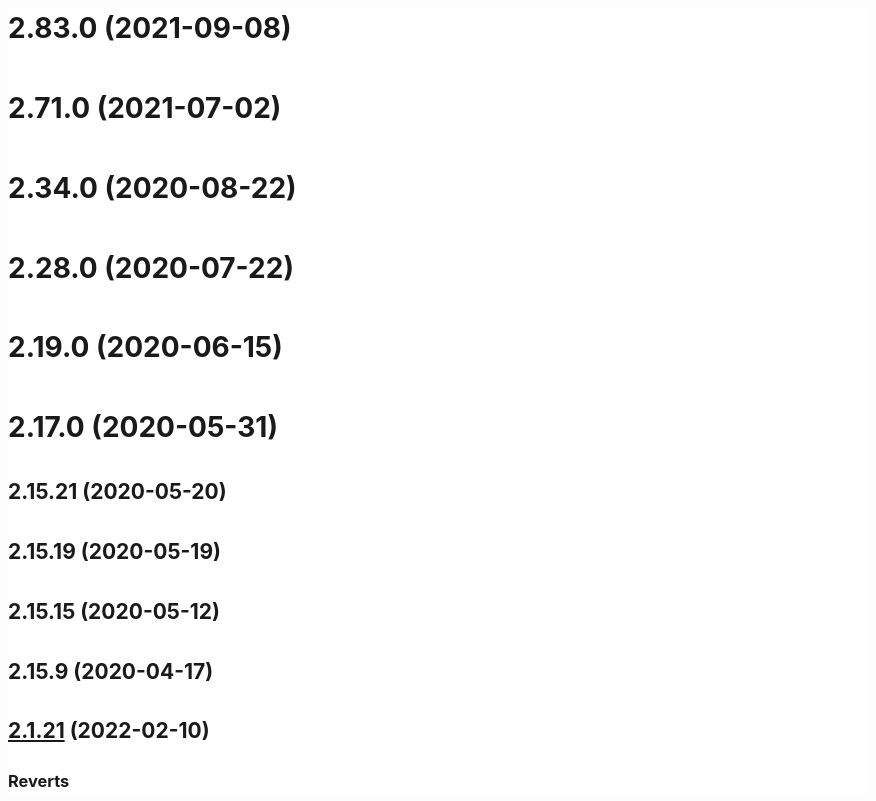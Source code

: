 

# 2.83.0 (2021-09-08)



# 2.71.0 (2021-07-02)



# 2.34.0 (2020-08-22)



# 2.28.0 (2020-07-22)



# 2.19.0 (2020-06-15)



# 2.17.0 (2020-05-31)



## 2.15.21 (2020-05-20)



## 2.15.19 (2020-05-19)



## 2.15.15 (2020-05-12)



## 2.15.9 (2020-04-17)






## [2.1.21](https://github.com/hpcc-systems/Visualization/compare/@hpcc-js/leaflet-shim@2.1.5...@hpcc-js/leaflet-shim@2.1.21) (2022-02-10)


### Reverts
